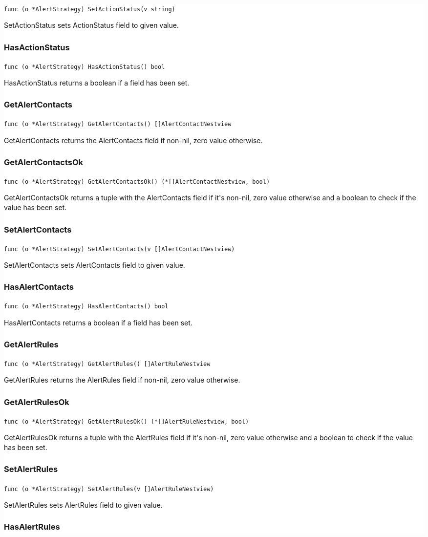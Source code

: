 `func (o *AlertStrategy) SetActionStatus(v string)`

SetActionStatus sets ActionStatus field to given value.

### HasActionStatus

`func (o *AlertStrategy) HasActionStatus() bool`

HasActionStatus returns a boolean if a field has been set.

### GetAlertContacts

`func (o *AlertStrategy) GetAlertContacts() []AlertContactNestview`

GetAlertContacts returns the AlertContacts field if non-nil, zero value otherwise.

### GetAlertContactsOk

`func (o *AlertStrategy) GetAlertContactsOk() (*[]AlertContactNestview, bool)`

GetAlertContactsOk returns a tuple with the AlertContacts field if it's non-nil, zero value otherwise
and a boolean to check if the value has been set.

### SetAlertContacts

`func (o *AlertStrategy) SetAlertContacts(v []AlertContactNestview)`

SetAlertContacts sets AlertContacts field to given value.

### HasAlertContacts

`func (o *AlertStrategy) HasAlertContacts() bool`

HasAlertContacts returns a boolean if a field has been set.

### GetAlertRules

`func (o *AlertStrategy) GetAlertRules() []AlertRuleNestview`

GetAlertRules returns the AlertRules field if non-nil, zero value otherwise.

### GetAlertRulesOk

`func (o *AlertStrategy) GetAlertRulesOk() (*[]AlertRuleNestview, bool)`

GetAlertRulesOk returns a tuple with the AlertRules field if it's non-nil, zero value otherwise
and a boolean to check if the value has been set.

### SetAlertRules

`func (o *AlertStrategy) SetAlertRules(v []AlertRuleNestview)`

SetAlertRules sets AlertRules field to given value.

### HasAlertRules
